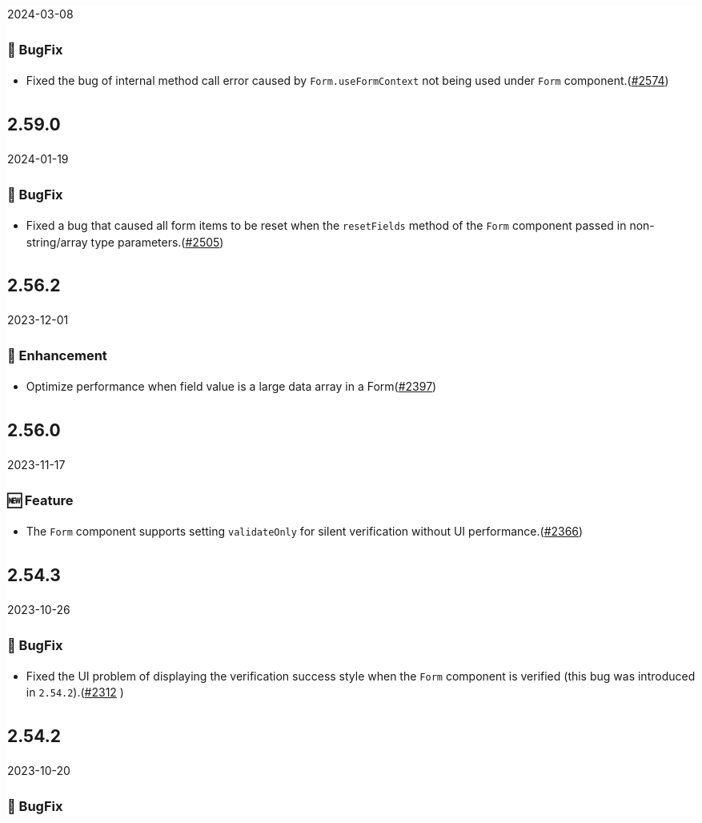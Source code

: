 2024-03-08

### 🐛 BugFix

- Fixed the bug of internal method call error caused by `Form.useFormContext` not being used under `Form` component.([#2574](https://github.com/arco-design/arco-design/pull/2574))

## 2.59.0

2024-01-19

### 🐛 BugFix

- Fixed a bug that caused all form items to be reset when the `resetFields` method of the `Form` component passed in non-string/array type parameters.([#2505](https://github.com/arco-design/arco-design/pull/2505))

## 2.56.2

2023-12-01

### 💎 Enhancement

- Optimize performance when field value is a large data array in a Form([#2397](https://github.com/arco-design/arco-design/pull/2397))

## 2.56.0

2023-11-17

### 🆕 Feature

- The `Form` component supports setting `validateOnly` for silent verification without UI performance.([#2366](https://github.com/arco-design/arco-design/pull/2366))

## 2.54.3

2023-10-26

### 🐛 BugFix

- Fixed the UI problem of displaying the verification success style when the `Form` component is verified (this bug was introduced in `2.54.2`).([#2312](https://github.com/arco-design/arco-design/pull/2312) )

## 2.54.2

2023-10-20

### 🐛 BugFix
